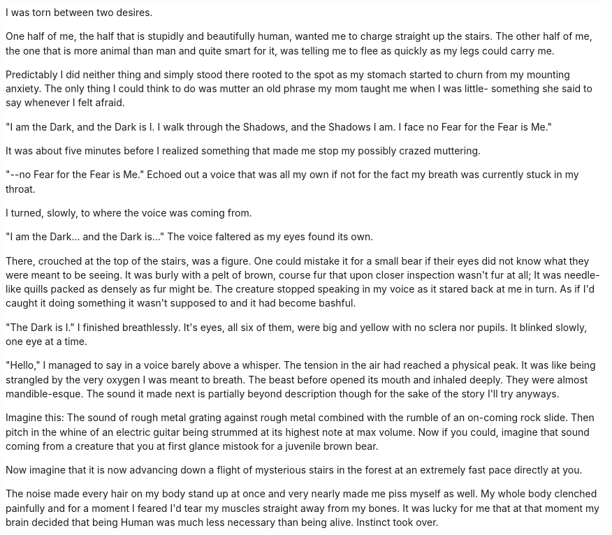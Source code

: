 I was torn between two desires.  


One half of me, the half that is stupidly and beautifully human, wanted me to charge straight up the stairs. The other half of me, the one that is more animal than man and quite smart for it, was telling me to flee as quickly as my legs could carry me.   


Predictably I did neither thing and simply stood there rooted to the spot as my stomach started to churn from my mounting anxiety. The only thing I could think to do was mutter an old phrase my mom taught me when I was little- something she said to say whenever I felt afraid.   


"I am the Dark, and the Dark is I. I walk through the Shadows, and the Shadows I am. I face no Fear for the Fear is Me."  


It was about five minutes before I realized something that made me stop my possibly crazed muttering.   


"--no Fear for the Fear is Me." Echoed out a voice that was all my own if not for the fact my breath was currently stuck in my throat.   


I turned, slowly, to where the voice was coming from.  


"I am the Dark... and the Dark is..." The voice faltered as my eyes found its own.   


There, crouched at the top of the stairs, was a figure. One could mistake it for a small bear if their eyes did not know what they were meant to be seeing. It was burly with a pelt of brown, course fur that upon closer inspection wasn't fur at all; It was needle-like quills packed as densely as fur might be. The creature stopped speaking in my voice as it stared back at me in turn. As if I'd caught it doing something it wasn't supposed to and it had become bashful.   


"The Dark is I." I finished breathlessly. It's eyes, all six of them, were big and yellow with no sclera nor pupils. It blinked slowly, one eye at a time.   


"Hello," I managed to say in a voice barely above a whisper. The tension in the air had reached a physical peak. It was like being strangled by the very oxygen I was meant to breath. The beast before opened its mouth and inhaled deeply. They were almost mandible-esque. The sound it made next is partially beyond description though for the sake of the story I'll try anyways.   


Imagine this: The sound of rough metal grating against rough metal combined with the rumble of an on-coming rock slide. Then pitch in the whine of an electric guitar being strummed at its highest note at max volume. Now if you could, imagine that sound coming from a creature that you at first glance mistook for a juvenile brown bear.   


Now imagine that it is now advancing down a flight of mysterious stairs in the forest at an extremely fast pace directly at you.   


The noise made every hair on my body stand up at once and very nearly made me piss myself as well. My whole body clenched painfully and for a moment I feared I'd tear my muscles straight away from my bones. It was lucky for me that at that moment my brain decided that being Human was much less necessary than being alive. Instinct took over.   
